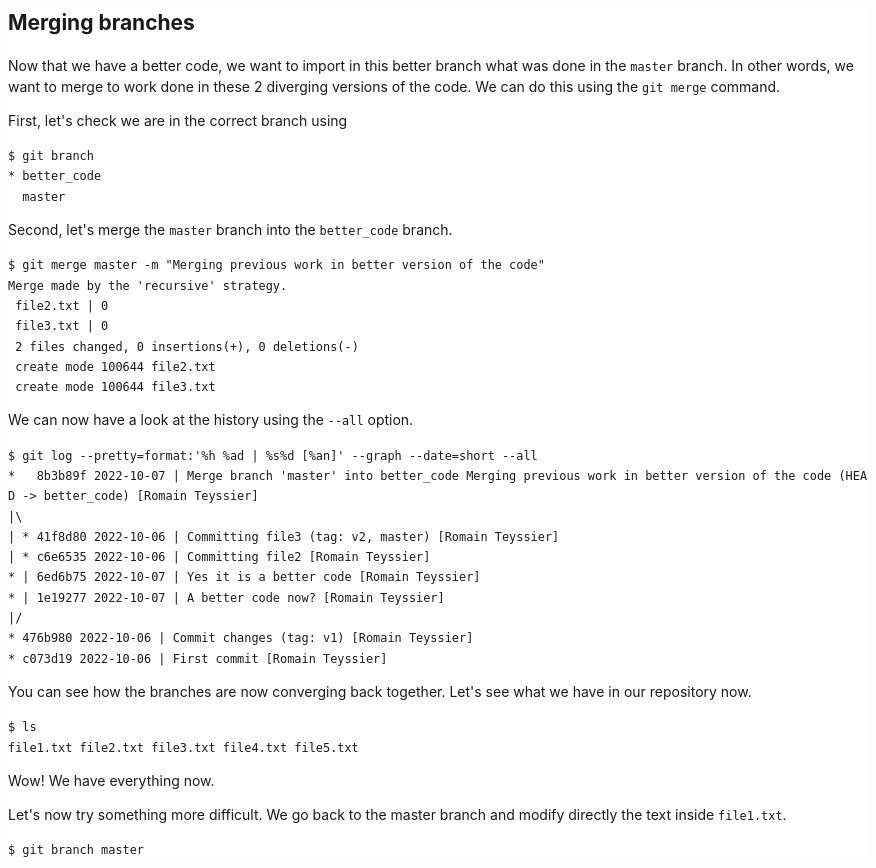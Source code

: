 ## Merging branches

Now that we have a better code, we want to import in this better branch what was
done in the `master` branch. In other words, we want to merge to work done in
these 2 diverging versions of the code. We can do this using the `git merge`
command.

First, let's check we are in the correct branch using

```console
$ git branch
* better_code
  master
```

Second, let's merge the `master` branch into the `better_code` branch.

```console
$ git merge master -m "Merging previous work in better version of the code"
Merge made by the 'recursive' strategy.
 file2.txt | 0
 file3.txt | 0
 2 files changed, 0 insertions(+), 0 deletions(-)
 create mode 100644 file2.txt
 create mode 100644 file3.txt
```

We can now have a look at the history using the `--all` option.

```console
$ git log --pretty=format:'%h %ad | %s%d [%an]' --graph --date=short --all
*   8b3b89f 2022-10-07 | Merge branch 'master' into better_code Merging previous work in better version of the code (HEAD -> better_code) [Romain Teyssier]
|\
| * 41f8d80 2022-10-06 | Committing file3 (tag: v2, master) [Romain Teyssier]
| * c6e6535 2022-10-06 | Committing file2 [Romain Teyssier]
* | 6ed6b75 2022-10-07 | Yes it is a better code [Romain Teyssier]
* | 1e19277 2022-10-07 | A better code now? [Romain Teyssier]
|/
* 476b980 2022-10-06 | Commit changes (tag: v1) [Romain Teyssier]
* c073d19 2022-10-06 | First commit [Romain Teyssier]
```

You can see how the branches are now converging back together. Let's see what we
have in our repository now.

```console
$ ls
file1.txt file2.txt file3.txt file4.txt file5.txt
```

Wow! We have everything now.

Let's now try something more difficult. We go back to the master branch and
modify directly the text inside `file1.txt`.

```console
$ git branch master
```
